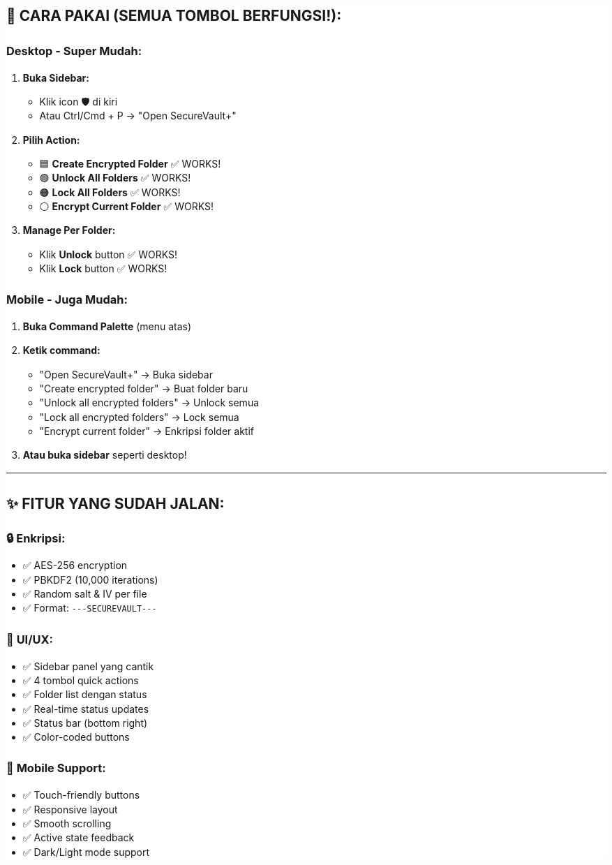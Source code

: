 ## 🎯 **CARA PAKAI (SEMUA TOMBOL BERFUNGSI!):**

### **Desktop - Super Mudah:**

1. **Buka Sidebar:**
   - Klik icon 🛡️ di kiri
   - Atau Ctrl/Cmd + P → "Open SecureVault+"

2. **Pilih Action:**
   - 🟦 **Create Encrypted Folder** ✅ WORKS!
   - 🟢 **Unlock All Folders** ✅ WORKS!
   - 🟠 **Lock All Folders** ✅ WORKS!
   - ⚪ **Encrypt Current Folder** ✅ WORKS!

3. **Manage Per Folder:**
   - Klik **Unlock** button ✅ WORKS!
   - Klik **Lock** button ✅ WORKS!

### **Mobile - Juga Mudah:**

1. **Buka Command Palette** (menu atas)

2. **Ketik command:**
   - "Open SecureVault+" → Buka sidebar
   - "Create encrypted folder" → Buat folder baru
   - "Unlock all encrypted folders" → Unlock semua
   - "Lock all encrypted folders" → Lock semua
   - "Encrypt current folder" → Enkripsi folder aktif

3. **Atau buka sidebar** seperti desktop!

---

## ✨ **FITUR YANG SUDAH JALAN:**

### 🔒 **Enkripsi:**
- ✅ AES-256 encryption
- ✅ PBKDF2 (10,000 iterations)
- ✅ Random salt & IV per file
- ✅ Format: `---SECUREVAULT---`

### 🎨 **UI/UX:**
- ✅ Sidebar panel yang cantik
- ✅ 4 tombol quick actions
- ✅ Folder list dengan status
- ✅ Real-time status updates
- ✅ Status bar (bottom right)
- ✅ Color-coded buttons

### 📱 **Mobile Support:**
- ✅ Touch-friendly buttons
- ✅ Responsive layout
- ✅ Smooth scrolling
- ✅ Active state feedback
- ✅ Dark/Light mode support

